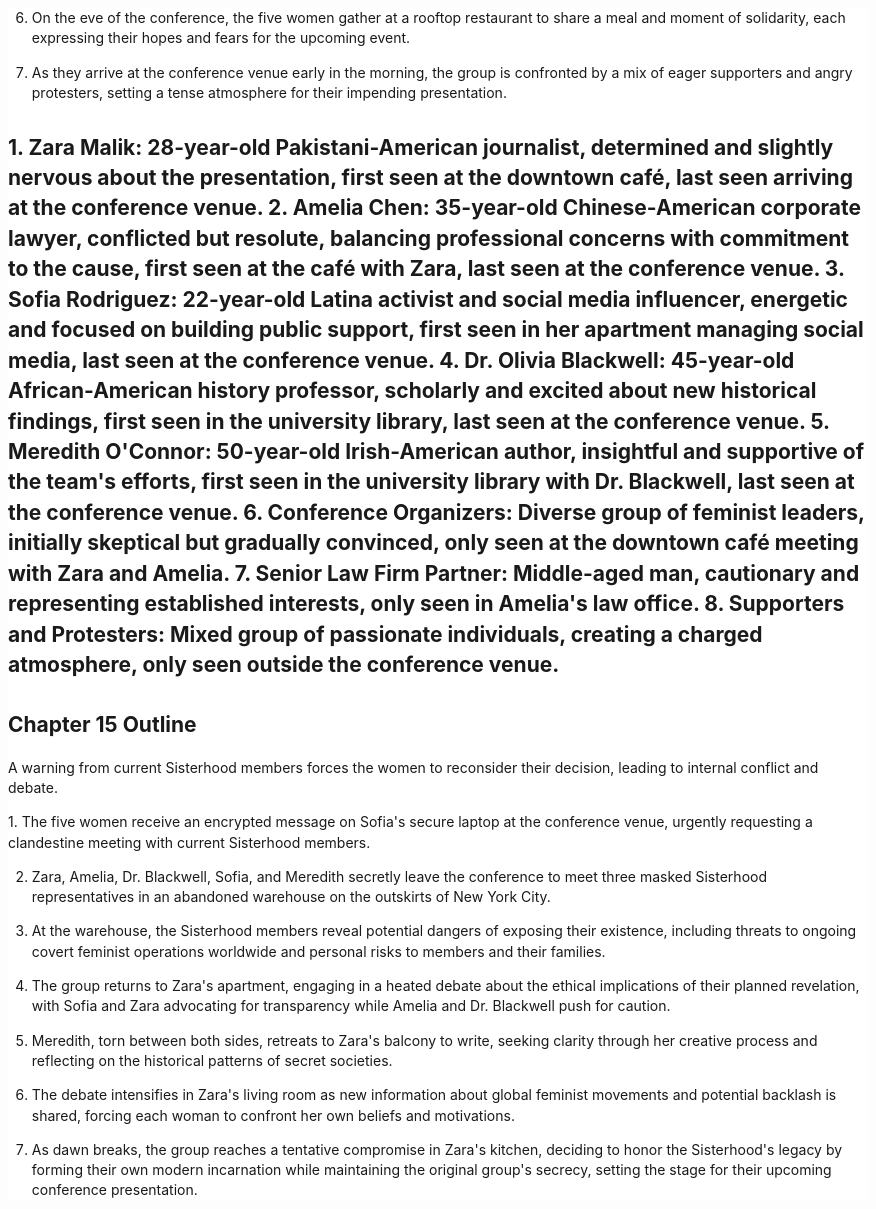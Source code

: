 6. On the eve of the conference, the five women gather at a rooftop restaurant to share a meal and moment of solidarity, each expressing their hopes and fears for the upcoming event.

7. As they arrive at the conference venue early in the morning, the group is confronted by a mix of eager supporters and angry protesters, setting a tense atmosphere for their impending presentation.

</events>

<characters>1. Zara Malik: 28-year-old Pakistani-American journalist, determined and slightly nervous about the presentation, first seen at the downtown café, last seen arriving at the conference venue.
2. Amelia Chen: 35-year-old Chinese-American corporate lawyer, conflicted but resolute, balancing professional concerns with commitment to the cause, first seen at the café with Zara, last seen at the conference venue.
3. Sofia Rodriguez: 22-year-old Latina activist and social media influencer, energetic and focused on building public support, first seen in her apartment managing social media, last seen at the conference venue.
4. Dr. Olivia Blackwell: 45-year-old African-American history professor, scholarly and excited about new historical findings, first seen in the university library, last seen at the conference venue.
5. Meredith O'Connor: 50-year-old Irish-American author, insightful and supportive of the team's efforts, first seen in the university library with Dr. Blackwell, last seen at the conference venue.
6. Conference Organizers: Diverse group of feminist leaders, initially skeptical but gradually convinced, only seen at the downtown café meeting with Zara and Amelia.
7. Senior Law Firm Partner: Middle-aged man, cautionary and representing established interests, only seen in Amelia's law office.
8. Supporters and Protesters: Mixed group of passionate individuals, creating a charged atmosphere, only seen outside the conference venue.</characters>
----------------
## Chapter 15 Outline

<synopsis>A warning from current Sisterhood members forces the women to reconsider their decision, leading to internal conflict and debate.</synopsis>

<events>
1. The five women receive an encrypted message on Sofia's secure laptop at the conference venue, urgently requesting a clandestine meeting with current Sisterhood members.

2. Zara, Amelia, Dr. Blackwell, Sofia, and Meredith secretly leave the conference to meet three masked Sisterhood representatives in an abandoned warehouse on the outskirts of New York City.

3. At the warehouse, the Sisterhood members reveal potential dangers of exposing their existence, including threats to ongoing covert feminist operations worldwide and personal risks to members and their families.

4. The group returns to Zara's apartment, engaging in a heated debate about the ethical implications of their planned revelation, with Sofia and Zara advocating for transparency while Amelia and Dr. Blackwell push for caution.

5. Meredith, torn between both sides, retreats to Zara's balcony to write, seeking clarity through her creative process and reflecting on the historical patterns of secret societies.

6. The debate intensifies in Zara's living room as new information about global feminist movements and potential backlash is shared, forcing each woman to confront her own beliefs and motivations.

7. As dawn breaks, the group reaches a tentative compromise in Zara's kitchen, deciding to honor the Sisterhood's legacy by forming their own modern incarnation while maintaining the original group's secrecy, setting the stage for their upcoming conference presentation.
